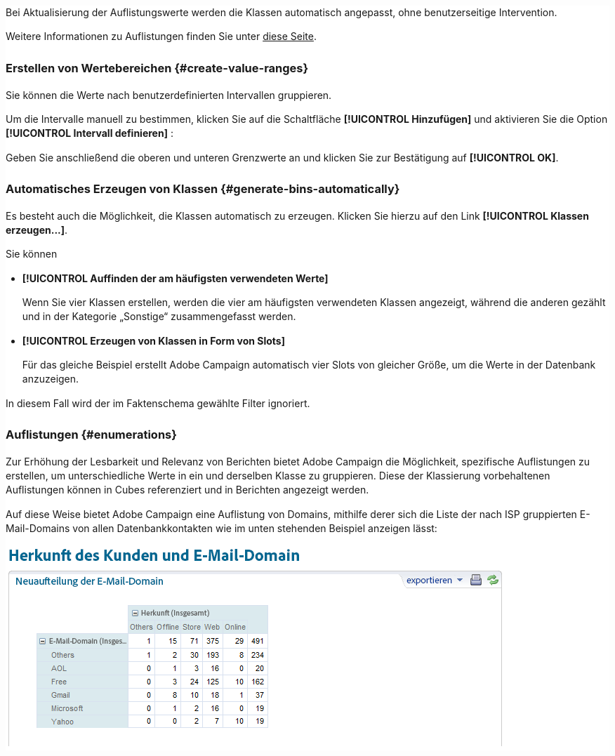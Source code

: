    Bei Aktualisierung der Auflistungswerte werden die Klassen automatisch angepasst, ohne benutzerseitige Intervention.

Weitere Informationen zu Auflistungen finden Sie unter [diese Seite](../../v8/config/ui-settings.md#enumerations).

### Erstellen von Wertebereichen {#create-value-ranges}

Sie können die Werte nach benutzerdefinierten Intervallen gruppieren.

Um die Intervalle manuell zu bestimmen, klicken Sie auf die Schaltfläche **[!UICONTROL Hinzufügen]** und aktivieren Sie die Option **[!UICONTROL Intervall definieren]** :

Geben Sie anschließend die oberen und unteren Grenzwerte an und klicken Sie zur Bestätigung auf **[!UICONTROL OK]**.

### Automatisches Erzeugen von Klassen {#generate-bins-automatically}

Es besteht auch die Möglichkeit, die Klassen automatisch zu erzeugen. Klicken Sie hierzu auf den Link **[!UICONTROL Klassen erzeugen...]**.

Sie können

* **[!UICONTROL Auffinden der am häufigsten verwendeten Werte]**

   Wenn Sie vier Klassen erstellen, werden die vier am häufigsten verwendeten Klassen angezeigt, während die anderen gezählt und in der Kategorie „Sonstige“ zusammengefasst werden.

* **[!UICONTROL Erzeugen von Klassen in Form von Slots]**

   Für das gleiche Beispiel erstellt Adobe Campaign automatisch vier Slots von gleicher Größe, um die Werte in der Datenbank anzuzeigen.

In diesem Fall wird der im Faktenschema gewählte Filter ignoriert.

### Auflistungen {#enumerations}

Zur Erhöhung der Lesbarkeit und Relevanz von Berichten bietet Adobe Campaign die Möglichkeit, spezifische Auflistungen zu erstellen, um unterschiedliche Werte in ein und derselben Klasse zu gruppieren. Diese der Klassierung vorbehaltenen Auflistungen können in Cubes referenziert und in Berichten angezeigt werden.

Auf diese Weise bietet Adobe Campaign eine Auflistung von Domains, mithilfe derer sich die Liste der nach ISP gruppierten E-Mail-Domains von allen Datenbankkontakten wie im unten stehenden Beispiel anzeigen lässt:

![](assets/nmx_report_sample.png)
